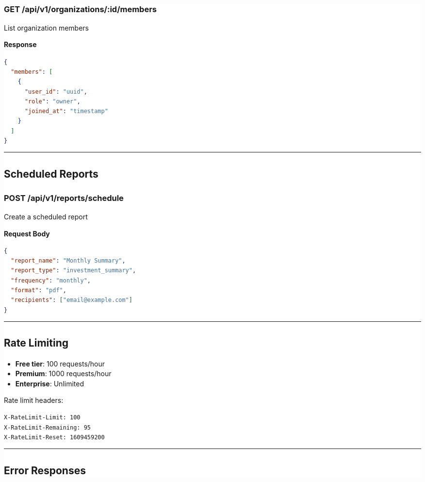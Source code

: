 ### GET /api/v1/organizations/:id/members
List organization members

**Response**
```json
{
  "members": [
    {
      "user_id": "uuid",
      "role": "owner",
      "joined_at": "timestamp"
    }
  ]
}
```

---

## Scheduled Reports

### POST /api/v1/reports/schedule
Create a scheduled report

**Request Body**
```json
{
  "report_name": "Monthly Summary",
  "report_type": "investment_summary",
  "frequency": "monthly",
  "format": "pdf",
  "recipients": ["email@example.com"]
}
```

---

## Rate Limiting
- **Free tier**: 100 requests/hour
- **Premium**: 1000 requests/hour
- **Enterprise**: Unlimited

Rate limit headers:
```
X-RateLimit-Limit: 100
X-RateLimit-Remaining: 95
X-RateLimit-Reset: 1609459200
```

---

## Error Responses
